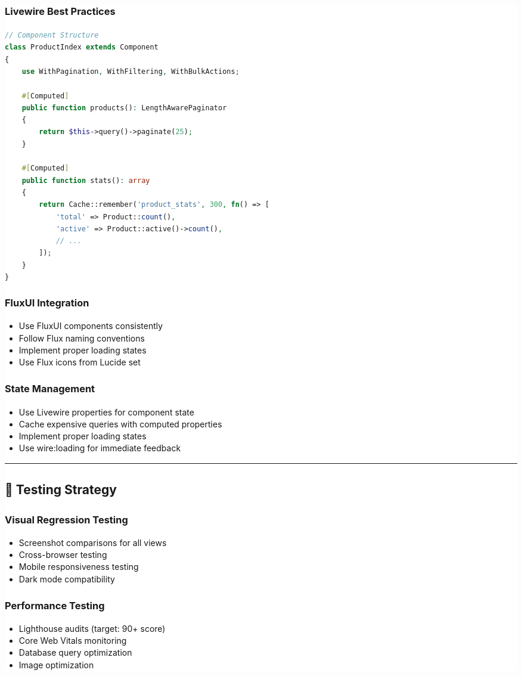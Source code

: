 ### Livewire Best Practices
```php
// Component Structure
class ProductIndex extends Component
{
    use WithPagination, WithFiltering, WithBulkActions;
    
    #[Computed]
    public function products(): LengthAwarePaginator
    {
        return $this->query()->paginate(25);
    }
    
    #[Computed] 
    public function stats(): array
    {
        return Cache::remember('product_stats', 300, fn() => [
            'total' => Product::count(),
            'active' => Product::active()->count(),
            // ...
        ]);
    }
}
```

### FluxUI Integration
- Use FluxUI components consistently
- Follow Flux naming conventions
- Implement proper loading states
- Use Flux icons from Lucide set

### State Management
- Use Livewire properties for component state
- Cache expensive queries with computed properties
- Implement proper loading states
- Use wire:loading for immediate feedback

---

## 🧪 Testing Strategy

### Visual Regression Testing
- Screenshot comparisons for all views
- Cross-browser testing
- Mobile responsiveness testing
- Dark mode compatibility

### Performance Testing
- Lighthouse audits (target: 90+ score)
- Core Web Vitals monitoring
- Database query optimization
- Image optimization
